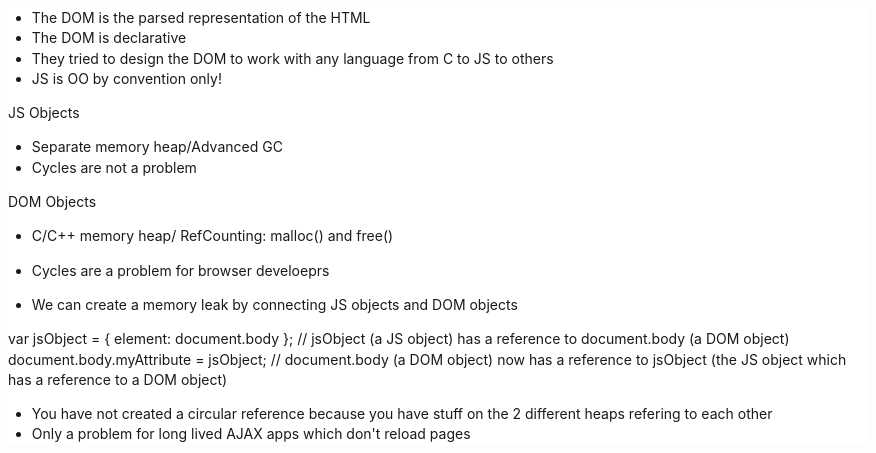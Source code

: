 * The DOM is the parsed representation of the HTML
* The DOM is declarative
* They tried to design the DOM to work with any language from C to JS to others
* JS is OO by convention only!

JS Objects
* Separate memory heap/Advanced GC
* Cycles are not a problem

DOM Objects
* C/C++ memory heap/ RefCounting: malloc() and free()
* Cycles are a problem for browser develoeprs

* We can create a memory leak by connecting JS objects and DOM objects

var jsObject = { element: document.body }; // jsObject (a JS object) has a reference to document.body (a DOM object)
document.body.myAttribute = jsObject; // document.body (a DOM object) now has a reference to jsObject (the JS object which has a reference to a DOM object)

* You have not created a circular reference because you have stuff on the 2 different heaps refering to each other
* Only a problem for long lived AJAX apps which don't reload pages